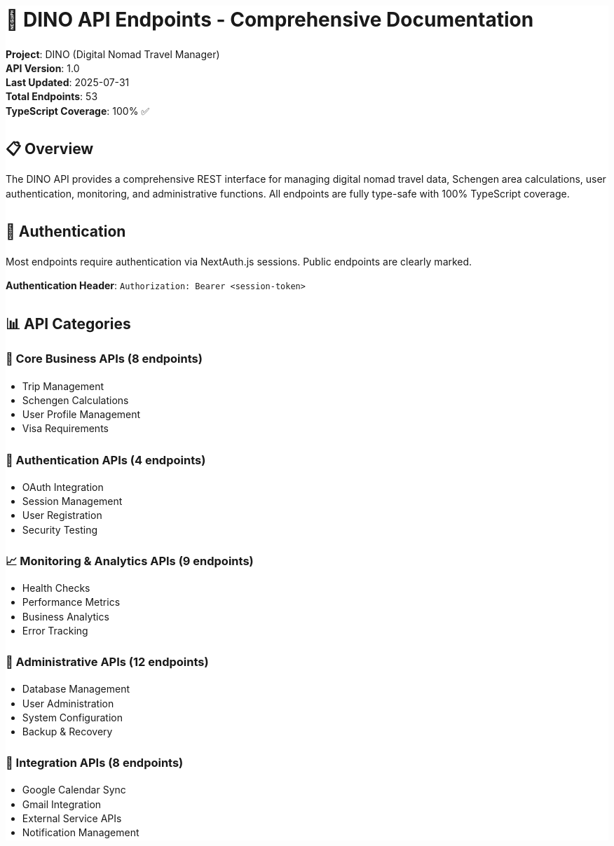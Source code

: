 # 🚀 DINO API Endpoints - Comprehensive Documentation

**Project**: DINO (Digital Nomad Travel Manager)  
**API Version**: 1.0  
**Last Updated**: 2025-07-31  
**Total Endpoints**: 53  
**TypeScript Coverage**: 100% ✅

## 📋 Overview

The DINO API provides a comprehensive REST interface for managing digital nomad travel data, Schengen area calculations, user authentication, monitoring, and administrative functions. All endpoints are fully type-safe with 100% TypeScript coverage.

## 🔐 Authentication

Most endpoints require authentication via NextAuth.js sessions. Public endpoints are clearly marked.

**Authentication Header**: `Authorization: Bearer <session-token>`

## 📊 API Categories

### 🎯 Core Business APIs (8 endpoints)
- Trip Management
- Schengen Calculations  
- User Profile Management
- Visa Requirements

### 🔐 Authentication APIs (4 endpoints)
- OAuth Integration
- Session Management
- User Registration
- Security Testing

### 📈 Monitoring & Analytics APIs (9 endpoints)
- Health Checks
- Performance Metrics
- Business Analytics
- Error Tracking

### 🔧 Administrative APIs (12 endpoints)
- Database Management
- User Administration
- System Configuration
- Backup & Recovery

### 📅 Integration APIs (8 endpoints)
- Google Calendar Sync
- Gmail Integration
- External Service APIs
- Notification Management
